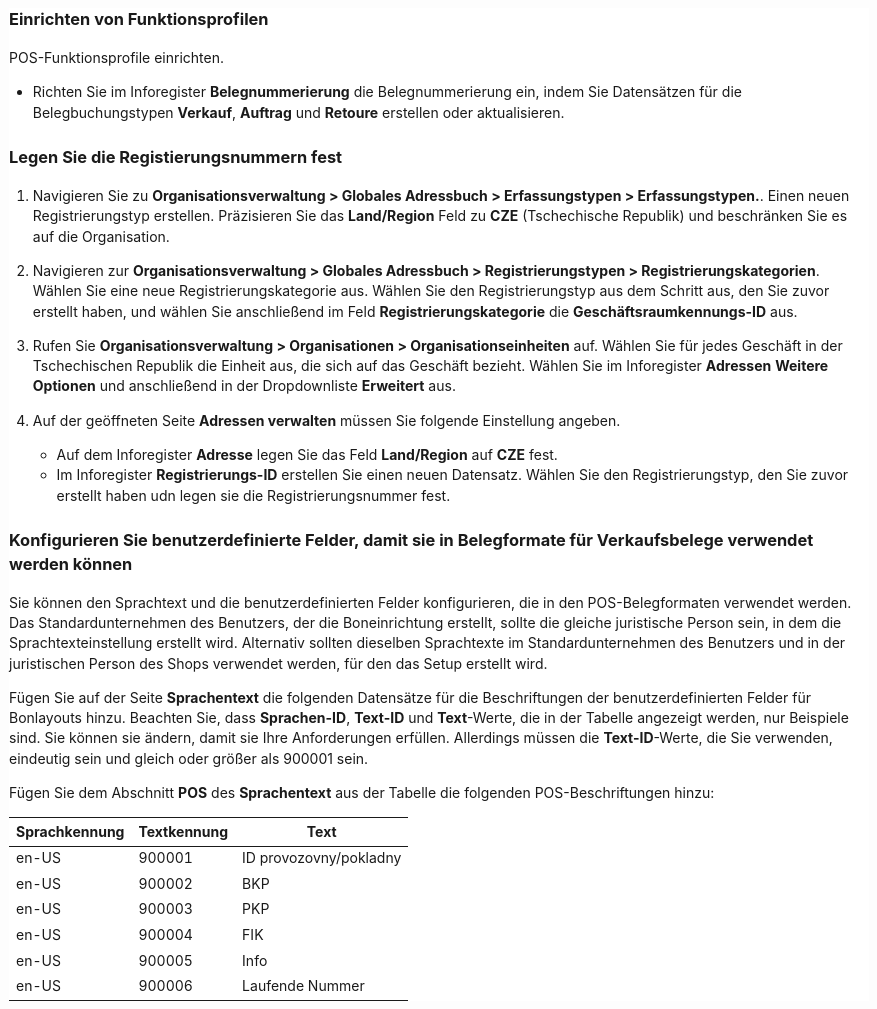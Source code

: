 ### <a name="set-up-functionality-profiles"></a>Einrichten von Funktionsprofilen

POS-Funktionsprofile einrichten.

- Richten Sie im Inforegister **Belegnummerierung** die Belegnummerierung ein, indem Sie Datensätzen für die Belegbuchungstypen **Verkauf**, **Auftrag** und **Retoure** erstellen oder aktualisieren.

### <a name="set-up-registration-numbers"></a>Legen Sie die Registierungsnummern fest

1. Navigieren Sie zu **Organisationsverwaltung \> Globales Adressbuch \> Erfassungstypen \> Erfassungstypen.**. Einen neuen Registrierungstyp erstellen. Präzisieren Sie das **Land/Region** Feld zu **CZE** (Tschechische Republik) und beschränken Sie es auf die Organisation.
2. Navigieren zur **Organisationsverwaltung \> Globales Adressbuch \> Registrierungstypen \> Registrierungskategorien**. Wählen Sie eine neue Registrierungskategorie aus. Wählen Sie den Registrierungstyp aus dem Schritt aus, den Sie zuvor erstellt haben, und wählen Sie anschließend im Feld **Registrierungskategorie** die **Geschäftsraumkennungs-ID** aus.
3. Rufen Sie **Organisationsverwaltung \> Organisationen \> Organisationseinheiten** auf. Wählen Sie für jedes Geschäft in der Tschechischen Republik die Einheit aus, die sich auf das Geschäft bezieht. Wählen Sie im Inforegister **Adressen** **Weitere Optionen** und anschließend in der Dropdownliste **Erweitert** aus. 
4. Auf der geöffneten Seite **Adressen verwalten** müssen Sie folgende Einstellung angeben.

    - Auf dem Inforegister **Adresse** legen Sie das Feld **Land/Region** auf **CZE** fest.
    - Im Inforegister **Registrierungs-ID** erstellen Sie einen neuen Datensatz. Wählen Sie den Registrierungstyp, den Sie zuvor erstellt haben udn legen sie die Registrierungsnummer fest.

### <a name="configure-custom-fields-so-that-they-can-be-used-in-receipt-formats-for-sales-receipts"></a>Konfigurieren Sie benutzerdefinierte Felder, damit sie in Belegformate für Verkaufsbelege verwendet werden können

Sie können den Sprachtext und die benutzerdefinierten Felder konfigurieren, die in den POS-Belegformaten verwendet werden. Das Standardunternehmen des Benutzers, der die Boneinrichtung erstellt, sollte die gleiche juristische Person sein, in dem die Sprachtexteinstellung erstellt wird. Alternativ sollten dieselben Sprachtexte im Standardunternehmen des Benutzers und in der juristischen Person des Shops verwendet werden, für den das Setup erstellt wird.

Fügen Sie auf der Seite **Sprachentext** die folgenden Datensätze für die Beschriftungen der benutzerdefinierten Felder für Bonlayouts hinzu. Beachten Sie, dass **Sprachen-ID**, **Text-ID** und **Text**-Werte, die in der Tabelle angezeigt werden, nur Beispiele sind. Sie können sie ändern, damit sie Ihre Anforderungen erfüllen. Allerdings müssen die **Text-ID**-Werte, die Sie verwenden, eindeutig sein und gleich oder größer als 900001 sein.

Fügen Sie dem Abschnitt **POS** des **Sprachentext** aus der Tabelle die folgenden POS-Beschriftungen hinzu:

| Sprachkennung | Textkennung | Text                   |
|-------------|---------|------------------------|
| en-US       | 900001  | ID provozovny/pokladny |
| en-US       | 900002  | BKP                    |
| en-US       | 900003  | PKP                    |
| en-US       | 900004  | FIK                    |
| en-US       | 900005  | Info                   |
| en-US       | 900006  | Laufende Nummer        |
